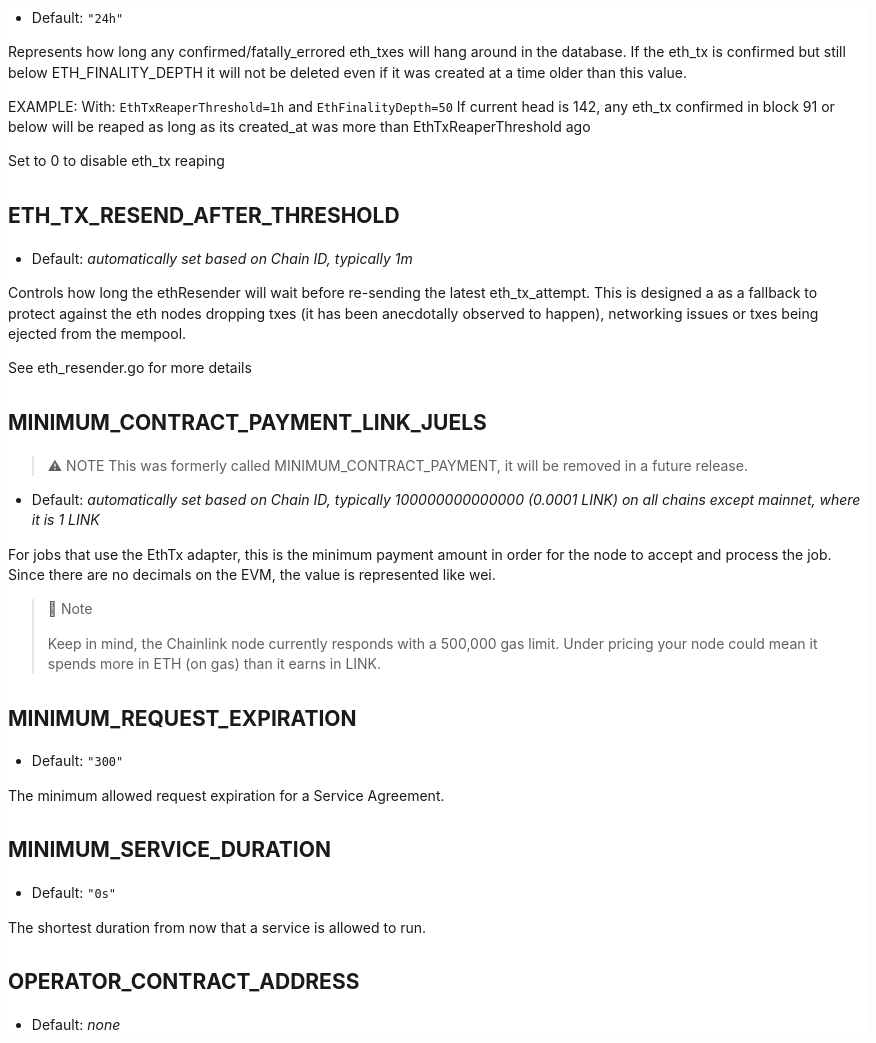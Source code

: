 - Default: `"24h"`

Represents how long any confirmed/fatally_errored eth_txes will hang around in the database.
If the eth_tx is confirmed but still below ETH_FINALITY_DEPTH it will not be deleted even if it was created at a time older than this value.

EXAMPLE:
With: `EthTxReaperThreshold=1h` and `EthFinalityDepth=50`
If current head is 142, any eth_tx confirmed in block 91 or below will be reaped as long as its created_at was more than EthTxReaperThreshold ago

Set to 0 to disable eth_tx reaping

## ETH_TX_RESEND_AFTER_THRESHOLD

- Default: _automatically set based on Chain ID, typically 1m_

Controls how long the ethResender will wait before
re-sending the latest eth_tx_attempt. This is designed a as a fallback to
protect against the eth nodes dropping txes (it has been anecdotally
observed to happen), networking issues or txes being ejected from the mempool.

See eth_resender.go for more details

## MINIMUM_CONTRACT_PAYMENT_LINK_JUELS

> ⚠️ NOTE
> This was formerly called MINIMUM_CONTRACT_PAYMENT, it will be removed in a future release.

- Default: _automatically set based on Chain ID, typically 100000000000000 (0.0001 LINK) on all chains except mainnet, where it is 1 LINK_

For jobs that use the EthTx adapter, this is the minimum payment amount in order for the node to accept and process the job. Since there are no decimals on the EVM, the value is represented like wei.

> 🚧 Note
> 
> Keep in mind, the Chainlink node currently responds with a 500,000 gas limit. Under pricing your node could mean it spends more in ETH (on gas) than it earns in LINK.

## MINIMUM_REQUEST_EXPIRATION

- Default: `"300"`

The minimum allowed request expiration for a Service Agreement.

## MINIMUM_SERVICE_DURATION

- Default: `"0s"`

The shortest duration from now that a service is allowed to run.

## OPERATOR_CONTRACT_ADDRESS

- Default: _none_
